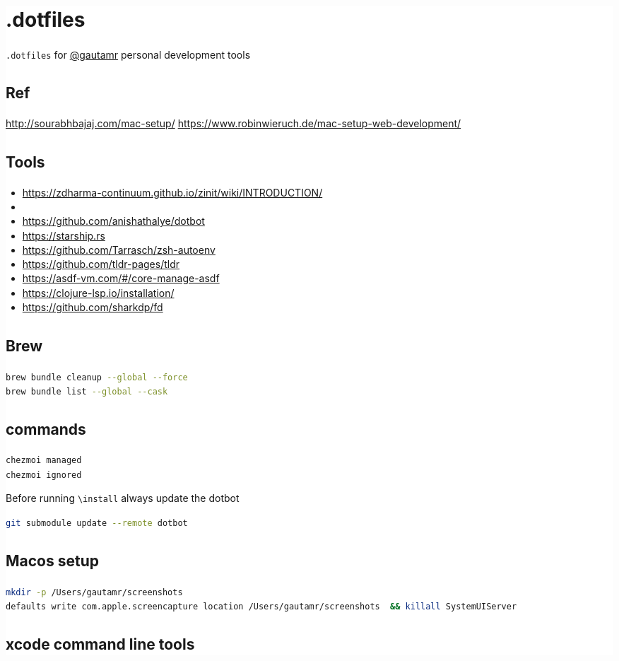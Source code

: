 
# .dotfiles

`.dotfiles` for [@gautamr](https://github.com/gautamr) personal development tools

## Ref
http://sourabhbajaj.com/mac-setup/
https://www.robinwieruch.de/mac-setup-web-development/


## Tools
- https://zdharma-continuum.github.io/zinit/wiki/INTRODUCTION/
- 
- https://github.com/anishathalye/dotbot
- https://starship.rs
- https://github.com/Tarrasch/zsh-autoenv
- https://github.com/tldr-pages/tldr
- https://asdf-vm.com/#/core-manage-asdf
- https://clojure-lsp.io/installation/
- https://github.com/sharkdp/fd

## Brew

```sh
brew bundle cleanup --global --force
brew bundle list --global --cask
```

## commands

```sh
chezmoi managed
chezmoi ignored

```

Before running `\install` always update the dotbot

```sh
git submodule update --remote dotbot
```
## Macos setup

```sh
mkdir -p /Users/gautamr/screenshots
defaults write com.apple.screencapture location /Users/gautamr/screenshots  && killall SystemUIServer
```

## xcode command line tools
